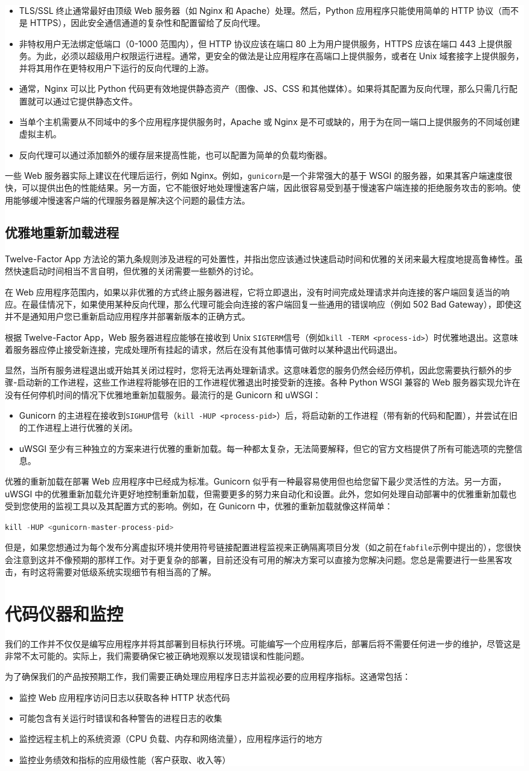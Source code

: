 +   TLS/SSL 终止通常最好由顶级 Web 服务器（如 Nginx 和 Apache）处理。然后，Python 应用程序只能使用简单的 HTTP 协议（而不是 HTTPS），因此安全通信通道的复杂性和配置留给了反向代理。

+   非特权用户无法绑定低端口（0-1000 范围内），但 HTTP 协议应该在端口 80 上为用户提供服务，HTTPS 应该在端口 443 上提供服务。为此，必须以超级用户权限运行进程。通常，更安全的做法是让应用程序在高端口上提供服务，或者在 Unix 域套接字上提供服务，并将其用作在更特权用户下运行的反向代理的上游。

+   通常，Nginx 可以比 Python 代码更有效地提供静态资产（图像、JS、CSS 和其他媒体）。如果将其配置为反向代理，那么只需几行配置就可以通过它提供静态文件。

+   当单个主机需要从不同域中的多个应用程序提供服务时，Apache 或 Nginx 是不可或缺的，用于为在同一端口上提供服务的不同域创建虚拟主机。

+   反向代理可以通过添加额外的缓存层来提高性能，也可以配置为简单的负载均衡器。

一些 Web 服务器实际上建议在代理后运行，例如 Nginx。例如，`gunicorn`是一个非常强大的基于 WSGI 的服务器，如果其客户端速度很快，可以提供出色的性能结果。另一方面，它不能很好地处理慢速客户端，因此很容易受到基于慢速客户端连接的拒绝服务攻击的影响。使用能够缓冲慢速客户端的代理服务器是解决这个问题的最佳方法。

## 优雅地重新加载进程

Twelve-Factor App 方法论的第九条规则涉及进程的可处置性，并指出您应该通过快速启动时间和优雅的关闭来最大程度地提高鲁棒性。虽然快速启动时间相当不言自明，但优雅的关闭需要一些额外的讨论。

在 Web 应用程序范围内，如果以非优雅的方式终止服务器进程，它将立即退出，没有时间完成处理请求并向连接的客户端回复适当的响应。在最佳情况下，如果使用某种反向代理，那么代理可能会向连接的客户端回复一些通用的错误响应（例如 502 Bad Gateway），即使这并不是通知用户您已重新启动应用程序并部署新版本的正确方式。

根据 Twelve-Factor App，Web 服务器进程应能够在接收到 Unix `SIGTERM`信号（例如`kill -TERM <process-id>`）时优雅地退出。这意味着服务器应停止接受新连接，完成处理所有挂起的请求，然后在没有其他事情可做时以某种退出代码退出。

显然，当所有服务进程退出或开始其关闭过程时，您将无法再处理新请求。这意味着您的服务仍然会经历停机，因此您需要执行额外的步骤-启动新的工作进程，这些工作进程将能够在旧的工作进程优雅退出时接受新的连接。各种 Python WSGI 兼容的 Web 服务器实现允许在没有任何停机时间的情况下优雅地重新加载服务。最流行的是 Gunicorn 和 uWSGI：

+   Gunicorn 的主进程在接收到`SIGHUP`信号（`kill -HUP <process-pid>`）后，将启动新的工作进程（带有新的代码和配置），并尝试在旧的工作进程上进行优雅的关闭。

+   uWSGI 至少有三种独立的方案来进行优雅的重新加载。每一种都太复杂，无法简要解释，但它的官方文档提供了所有可能选项的完整信息。

优雅的重新加载在部署 Web 应用程序中已经成为标准。Gunicorn 似乎有一种最容易使用但也给您留下最少灵活性的方法。另一方面，uWSGI 中的优雅重新加载允许更好地控制重新加载，但需要更多的努力来自动化和设置。此外，您如何处理自动部署中的优雅重新加载也受到您使用的监视工具以及其配置方式的影响。例如，在 Gunicorn 中，优雅的重新加载就像这样简单：

```py
kill -HUP <gunicorn-master-process-pid>

```

但是，如果您想通过为每个发布分离虚拟环境并使用符号链接配置进程监视来正确隔离项目分发（如之前在`fabfile`示例中提出的），您很快会注意到这并不像预期的那样工作。对于更复杂的部署，目前还没有可用的解决方案可以直接为您解决问题。您总是需要进行一些黑客攻击，有时这将需要对低级系统实现细节有相当高的了解。

# 代码仪器和监控

我们的工作并不仅仅是编写应用程序并将其部署到目标执行环境。可能编写一个应用程序后，部署后将不需要任何进一步的维护，尽管这是非常不太可能的。实际上，我们需要确保它被正确地观察以发现错误和性能问题。

为了确保我们的产品按预期工作，我们需要正确处理应用程序日志并监视必要的应用程序指标。这通常包括：

+   监控 Web 应用程序访问日志以获取各种 HTTP 状态代码

+   可能包含有关运行时错误和各种警告的进程日志的收集

+   监控远程主机上的系统资源（CPU 负载、内存和网络流量），应用程序运行的地方

+   监控业务绩效和指标的应用级性能（客户获取、收入等）
